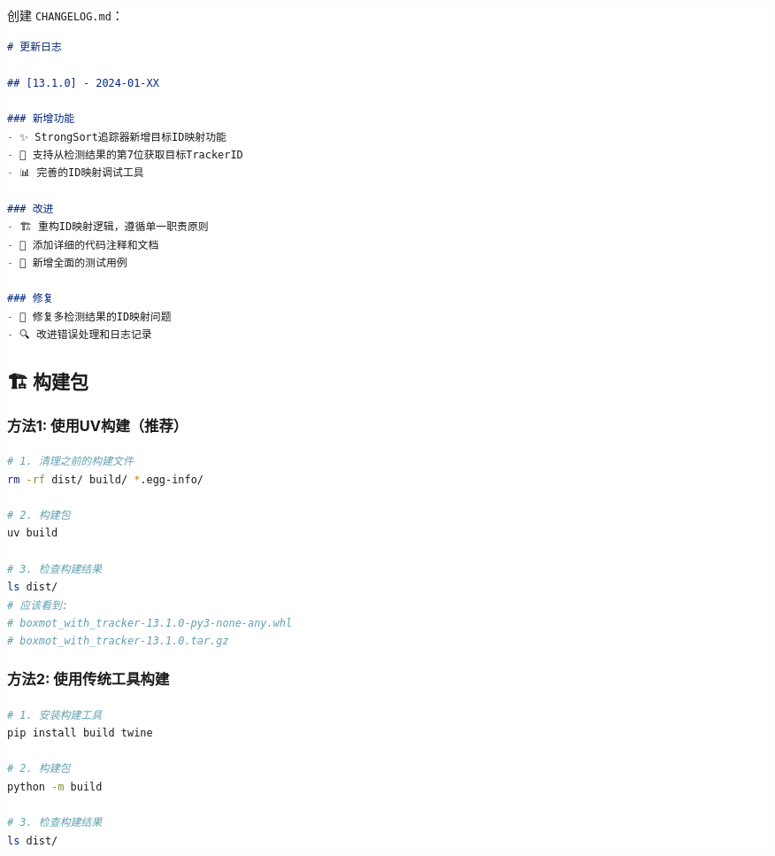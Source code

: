 创建 `CHANGELOG.md`：

```markdown
# 更新日志

## [13.1.0] - 2024-01-XX

### 新增功能
- ✨ StrongSort追踪器新增目标ID映射功能
- 🔧 支持从检测结果的第7位获取目标TrackerID
- 📊 完善的ID映射调试工具

### 改进
- 🏗️ 重构ID映射逻辑，遵循单一职责原则
- 📝 添加详细的代码注释和文档
- 🧪 新增全面的测试用例

### 修复
- 🐛 修复多检测结果的ID映射问题
- 🔍 改进错误处理和日志记录
```

## 🏗️ 构建包

### 方法1: 使用UV构建（推荐）

```bash
# 1. 清理之前的构建文件
rm -rf dist/ build/ *.egg-info/

# 2. 构建包
uv build

# 3. 检查构建结果
ls dist/
# 应该看到:
# boxmot_with_tracker-13.1.0-py3-none-any.whl
# boxmot_with_tracker-13.1.0.tar.gz
```

### 方法2: 使用传统工具构建

```bash
# 1. 安装构建工具
pip install build twine

# 2. 构建包
python -m build

# 3. 检查构建结果
ls dist/
```
